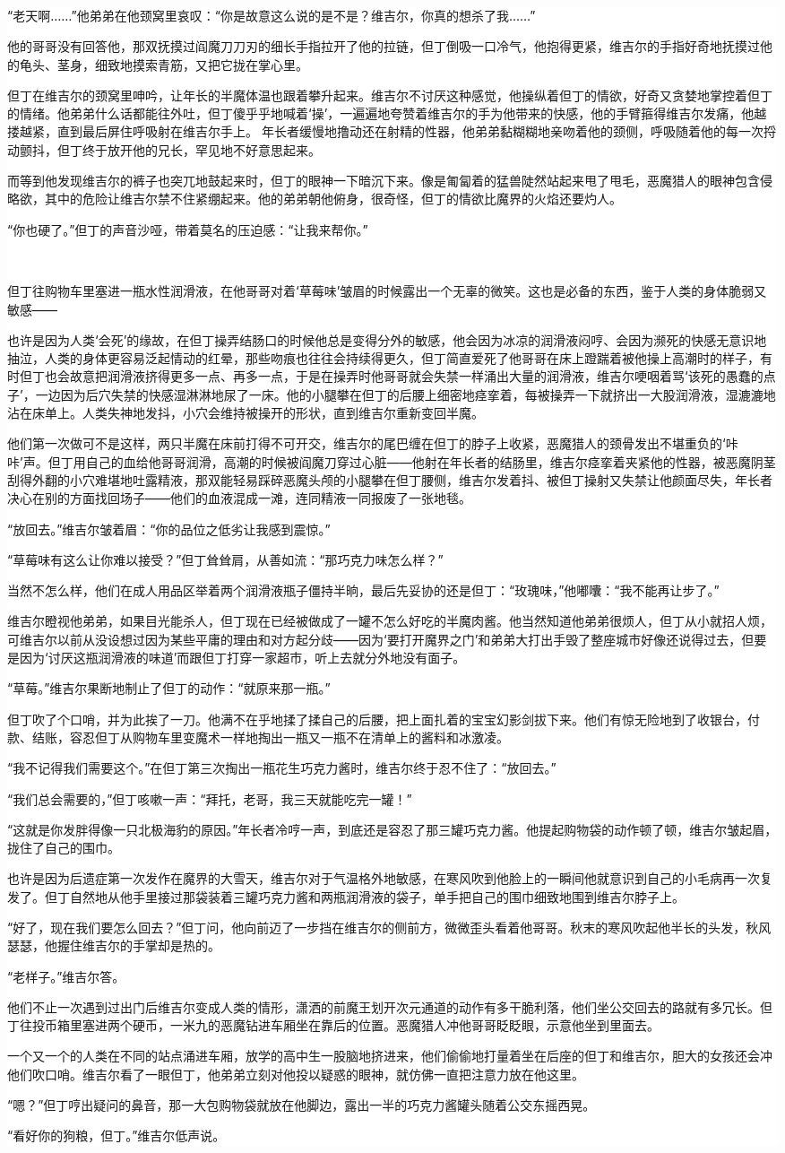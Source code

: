 “老天啊……”他弟弟在他颈窝里哀叹：“你是故意这么说的是不是？维吉尔，你真的想杀了我……”

他的哥哥没有回答他，那双抚摸过阎魔刀刀刃的细长手指拉开了他的拉链，但丁倒吸一口冷气，他抱得更紧，维吉尔的手指好奇地抚摸过他的龟头、茎身，细致地摸索青筋，又把它拢在掌心里。

但丁在维吉尔的颈窝里呻吟，让年长的半魔体温也跟着攀升起来。维吉尔不讨厌这种感觉，他操纵着但丁的情欲，好奇又贪婪地掌控着但丁的情绪。他弟弟什么话都能往外吐，但丁傻乎乎地喊着‘操’，一遍遍地夸赞着维吉尔的手为他带来的快感，他的手臂箍得维吉尔发痛，他越搂越紧，直到最后屏住呼吸射在维吉尔手上。
年长者缓慢地撸动还在射精的性器，他弟弟黏糊糊地亲吻着他的颈侧，呼吸随着他的每一次捋动颤抖，但丁终于放开他的兄长，罕见地不好意思起来。

而等到他发现维吉尔的裤子也突兀地鼓起来时，但丁的眼神一下暗沉下来。像是匍匐着的猛兽陡然站起来甩了甩毛，恶魔猎人的眼神包含侵略欲，其中的危险让维吉尔禁不住紧绷起来。他的弟弟朝他俯身，很奇怪，但丁的情欲比魔界的火焰还要灼人。

“你也硬了。”但丁的声音沙哑，带着莫名的压迫感：“让我来帮你。”

<br>

但丁往购物车里塞进一瓶水性润滑液，在他哥哥对着‘草莓味’皱眉的时候露出一个无辜的微笑。这也是必备的东西，鉴于人类的身体脆弱又敏感——

也许是因为人类‘会死’的缘故，在但丁操弄结肠口的时候他总是变得分外的敏感，他会因为冰凉的润滑液闷哼、会因为濒死的快感无意识地抽泣，人类的身体更容易泛起情动的红晕，那些吻痕也往往会持续得更久，但丁简直爱死了他哥哥在床上蹬踹着被他操上高潮时的样子，有时但丁也会故意把润滑液挤得更多一点、再多一点，于是在操弄时他哥哥就会失禁一样涌出大量的润滑液，维吉尔哽咽着骂‘该死的愚蠢的点子’，一边因为后穴失禁的快感湿淋淋地尿了一床。他的小腿攀在但丁的后腰上细密地痉挛着，每被操弄一下就挤出一大股润滑液，湿漉漉地沾在床单上。人类失神地发抖，小穴会维持被操开的形状，直到维吉尔重新变回半魔。

他们第一次做可不是这样，两只半魔在床前打得不可开交，维吉尔的尾巴缠在但丁的脖子上收紧，恶魔猎人的颈骨发出不堪重负的‘咔咔’声。但丁用自己的血给他哥哥润滑，高潮的时候被阎魔刀穿过心脏——他射在年长者的结肠里，维吉尔痉挛着夹紧他的性器，被恶魔阴茎刮得外翻的小穴难堪地吐露精液，那双能轻易踩碎恶魔头颅的小腿攀在但丁腰侧，维吉尔发着抖、被但丁操射又失禁让他颜面尽失，年长者决心在别的方面找回场子——他们的血液混成一滩，连同精液一同报废了一张地毯。

“放回去。”维吉尔皱着眉：“你的品位之低劣让我感到震惊。”

“草莓味有这么让你难以接受？”但丁耸耸肩，从善如流：“那巧克力味怎么样？”

当然不怎么样，他们在成人用品区举着两个润滑液瓶子僵持半晌，最后先妥协的还是但丁：“玫瑰味，”他嘟囔：“我不能再让步了。”

维吉尔瞪视他弟弟，如果目光能杀人，但丁现在已经被做成了一罐不怎么好吃的半魔肉酱。他当然知道他弟弟很烦人，但丁从小就招人烦，可维吉尔以前从没设想过因为某些平庸的理由和对方起分歧——因为‘要打开魔界之门’和弟弟大打出手毁了整座城市好像还说得过去，但要是因为‘讨厌这瓶润滑液的味道’而跟但丁打穿一家超市，听上去就分外地没有面子。

“草莓。”维吉尔果断地制止了但丁的动作：“就原来那一瓶。”

但丁吹了个口哨，并为此挨了一刀。他满不在乎地揉了揉自己的后腰，把上面扎着的宝宝幻影剑拔下来。他们有惊无险地到了收银台，付款、结账，容忍但丁从购物车里变魔术一样地掏出一瓶又一瓶不在清单上的酱料和冰激凌。

“我不记得我们需要这个。”在但丁第三次掏出一瓶花生巧克力酱时，维吉尔终于忍不住了：“放回去。”

“我们总会需要的，”但丁咳嗽一声：“拜托，老哥，我三天就能吃完一罐！”

“这就是你发胖得像一只北极海豹的原因。”年长者冷哼一声，到底还是容忍了那三罐巧克力酱。他提起购物袋的动作顿了顿，维吉尔皱起眉，拢住了自己的围巾。

也许是因为后遗症第一次发作在魔界的大雪天，维吉尔对于气温格外地敏感，在寒风吹到他脸上的一瞬间他就意识到自己的小毛病再一次复发了。但丁自然地从他手里接过那袋装着三罐巧克力酱和两瓶润滑液的袋子，单手把自己的围巾细致地围到维吉尔脖子上。

“好了，现在我们要怎么回去？”但丁问，他向前迈了一步挡在维吉尔的侧前方，微微歪头看着他哥哥。秋末的寒风吹起他半长的头发，秋风瑟瑟，他握住维吉尔的手掌却是热的。

“老样子。”维吉尔答。

他们不止一次遇到过出门后维吉尔变成人类的情形，潇洒的前魔王划开次元通道的动作有多干脆利落，他们坐公交回去的路就有多冗长。但丁往投币箱里塞进两个硬币，一米九的恶魔钻进车厢坐在靠后的位置。恶魔猎人冲他哥哥眨眨眼，示意他坐到里面去。

一个又一个的人类在不同的站点涌进车厢，放学的高中生一股脑地挤进来，他们偷偷地打量着坐在后座的但丁和维吉尔，胆大的女孩还会冲他们吹口哨。维吉尔看了一眼但丁，他弟弟立刻对他投以疑惑的眼神，就仿佛一直把注意力放在他这里。

“嗯？”但丁哼出疑问的鼻音，那一大包购物袋就放在他脚边，露出一半的巧克力酱罐头随着公交东摇西晃。

“看好你的狗粮，但丁。”维吉尔低声说。
